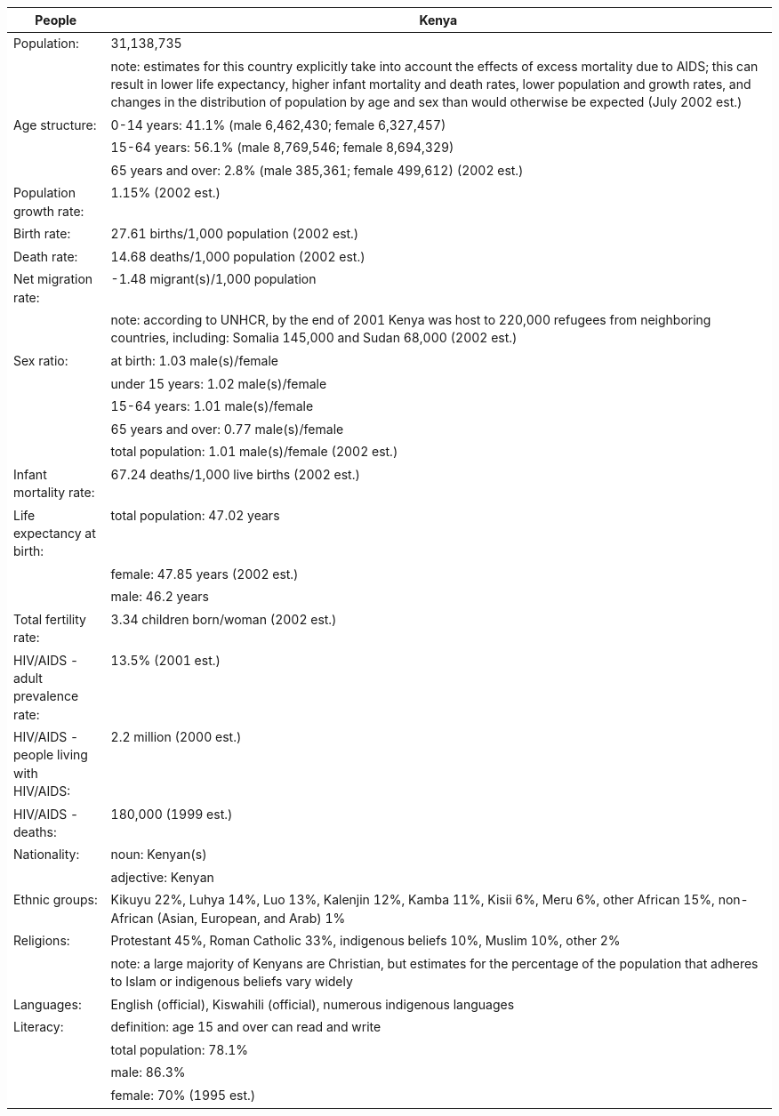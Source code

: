 | People | Kenya |
| --- | --- |
| Population: | 31,138,735 |
| | note: estimates for this country explicitly take into account the effects of excess mortality due to AIDS; this can result in lower life expectancy, higher infant mortality and death rates, lower population and growth rates, and changes in the distribution of population by age and sex than would otherwise be expected (July 2002 est.) |
| Age structure: | 0-14 years: 41.1% (male 6,462,430; female 6,327,457) |
| | 15-64 years: 56.1% (male 8,769,546; female 8,694,329) |
| | 65 years and over: 2.8% (male 385,361; female 499,612) (2002 est.) |
| Population growth rate: | 1.15% (2002 est.) |
| Birth rate: | 27.61 births/1,000 population (2002 est.) |
| Death rate: | 14.68 deaths/1,000 population (2002 est.) |
| Net migration rate: | -1.48 migrant(s)/1,000 population |
| | note: according to UNHCR, by the end of 2001 Kenya was host to 220,000 refugees from neighboring countries, including: Somalia 145,000 and Sudan 68,000 (2002 est.) |
| Sex ratio: | at birth: 1.03 male(s)/female |
| | under 15 years: 1.02 male(s)/female |
| | 15-64 years: 1.01 male(s)/female |
| | 65 years and over: 0.77 male(s)/female |
| | total population: 1.01 male(s)/female (2002 est.) |
| Infant mortality rate: | 67.24 deaths/1,000 live births (2002 est.) |
| Life expectancy at birth: | total population: 47.02 years |
| | female: 47.85 years (2002 est.) |
| | male: 46.2 years |
| Total fertility rate: | 3.34 children born/woman (2002 est.) |
| HIV/AIDS - adult prevalence rate: | 13.5% (2001 est.) |
| HIV/AIDS - people living with HIV/AIDS: | 2.2 million (2000 est.) |
| HIV/AIDS - deaths: | 180,000 (1999 est.) |
| Nationality: | noun: Kenyan(s) |
| | adjective: Kenyan |
| Ethnic groups: | Kikuyu 22%, Luhya 14%, Luo 13%, Kalenjin 12%, Kamba 11%, Kisii 6%, Meru 6%, other African 15%, non-African (Asian, European, and Arab) 1% |
| Religions: | Protestant 45%, Roman Catholic 33%, indigenous beliefs 10%, Muslim 10%, other 2% |
| | note: a large majority of Kenyans are Christian, but estimates for the percentage of the population that adheres to Islam or indigenous beliefs vary widely |
| Languages: | English (official), Kiswahili (official), numerous indigenous languages |
| Literacy: | definition: age 15 and over can read and write |
| | total population: 78.1% |
| | male: 86.3% |
| | female: 70% (1995 est.) |
